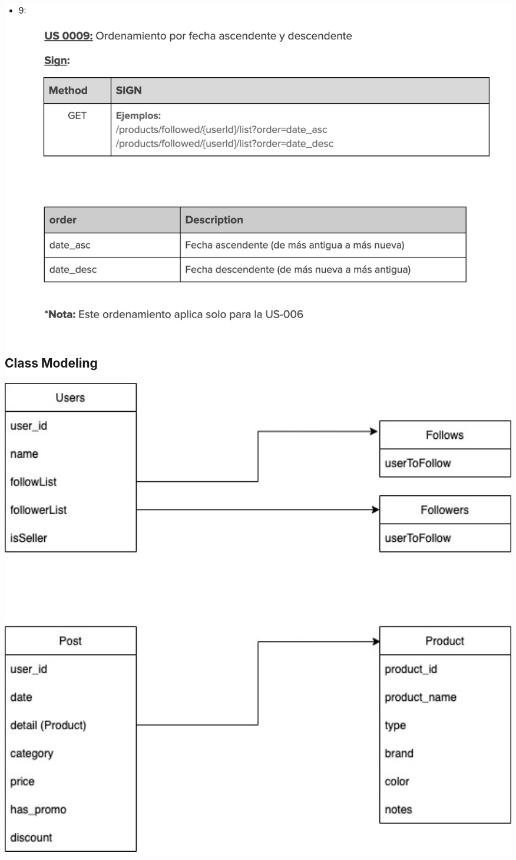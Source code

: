 - 9: <p align="center"> <img src="images/us09.png" width="1000"/></p>

## Class Modeling

   <p align="center"> <img src="images/classModel.jpg" width="1000"/></p>
